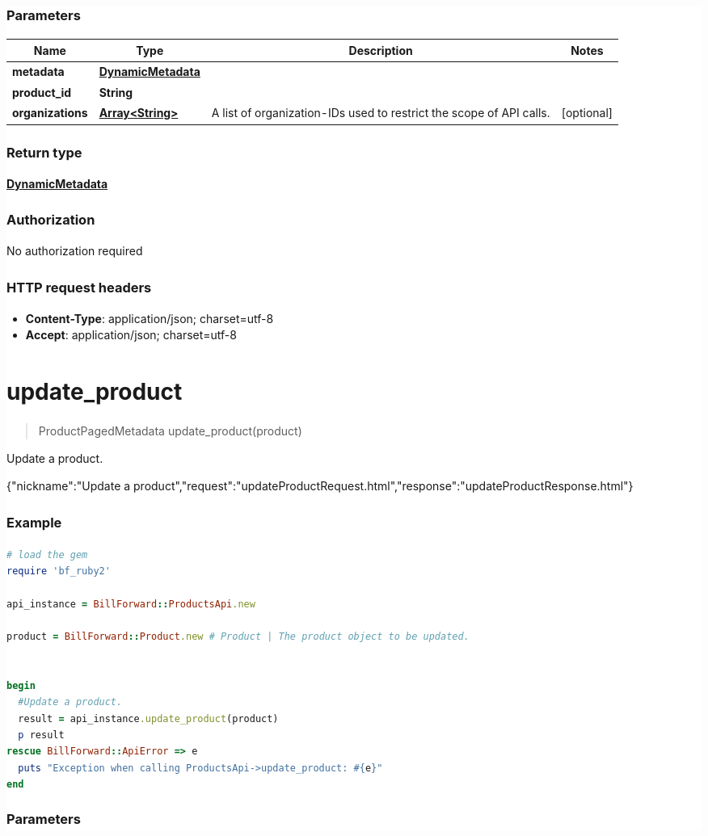 ### Parameters

Name | Type | Description  | Notes
------------- | ------------- | ------------- | -------------
 **metadata** | [**DynamicMetadata**](DynamicMetadata.md)|  | 
 **product_id** | **String**|  | 
 **organizations** | [**Array&lt;String&gt;**](String.md)| A list of organization-IDs used to restrict the scope of API calls. | [optional] 

### Return type

[**DynamicMetadata**](DynamicMetadata.md)

### Authorization

No authorization required

### HTTP request headers

 - **Content-Type**: application/json; charset=utf-8
 - **Accept**: application/json; charset=utf-8



# **update_product**
> ProductPagedMetadata update_product(product)

Update a product.

{\"nickname\":\"Update a product\",\"request\":\"updateProductRequest.html\",\"response\":\"updateProductResponse.html\"}

### Example
```ruby
# load the gem
require 'bf_ruby2'

api_instance = BillForward::ProductsApi.new

product = BillForward::Product.new # Product | The product object to be updated.


begin
  #Update a product.
  result = api_instance.update_product(product)
  p result
rescue BillForward::ApiError => e
  puts "Exception when calling ProductsApi->update_product: #{e}"
end
```

### Parameters
